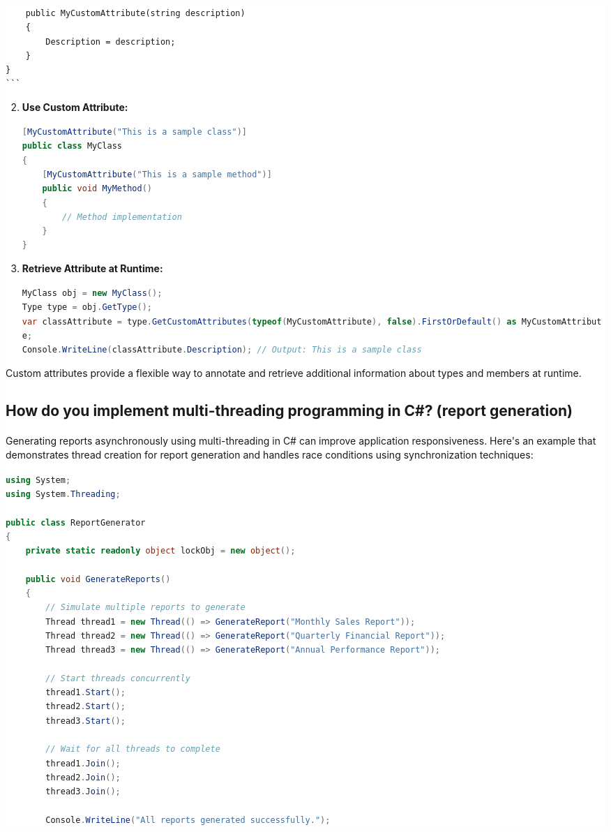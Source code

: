         public MyCustomAttribute(string description)
        {
            Description = description;
        }
    }
    ```

2. **Use Custom Attribute:**

    ```csharp
    [MyCustomAttribute("This is a sample class")]
    public class MyClass
    {
        [MyCustomAttribute("This is a sample method")]
        public void MyMethod()
        {
            // Method implementation
        }
    }
    ```

3. **Retrieve Attribute at Runtime:**
    ```csharp
    MyClass obj = new MyClass();
    Type type = obj.GetType();
    var classAttribute = type.GetCustomAttributes(typeof(MyCustomAttribute), false).FirstOrDefault() as MyCustomAttribute;
    Console.WriteLine(classAttribute.Description); // Output: This is a sample class
    ```

Custom attributes provide a flexible way to annotate and retrieve additional information about types and members at runtime.

## How do you implement multi-threading programming in C#? (report generation)

Generating reports asynchronously using multi-threading in C# can improve application responsiveness. Here's an example that demonstrates thread creation for report generation and handles race conditions using synchronization techniques:

```csharp
using System;
using System.Threading;

public class ReportGenerator
{
    private static readonly object lockObj = new object();

    public void GenerateReports()
    {
        // Simulate multiple reports to generate
        Thread thread1 = new Thread(() => GenerateReport("Monthly Sales Report"));
        Thread thread2 = new Thread(() => GenerateReport("Quarterly Financial Report"));
        Thread thread3 = new Thread(() => GenerateReport("Annual Performance Report"));

        // Start threads concurrently
        thread1.Start();
        thread2.Start();
        thread3.Start();

        // Wait for all threads to complete
        thread1.Join();
        thread2.Join();
        thread3.Join();

        Console.WriteLine("All reports generated successfully.");
```
